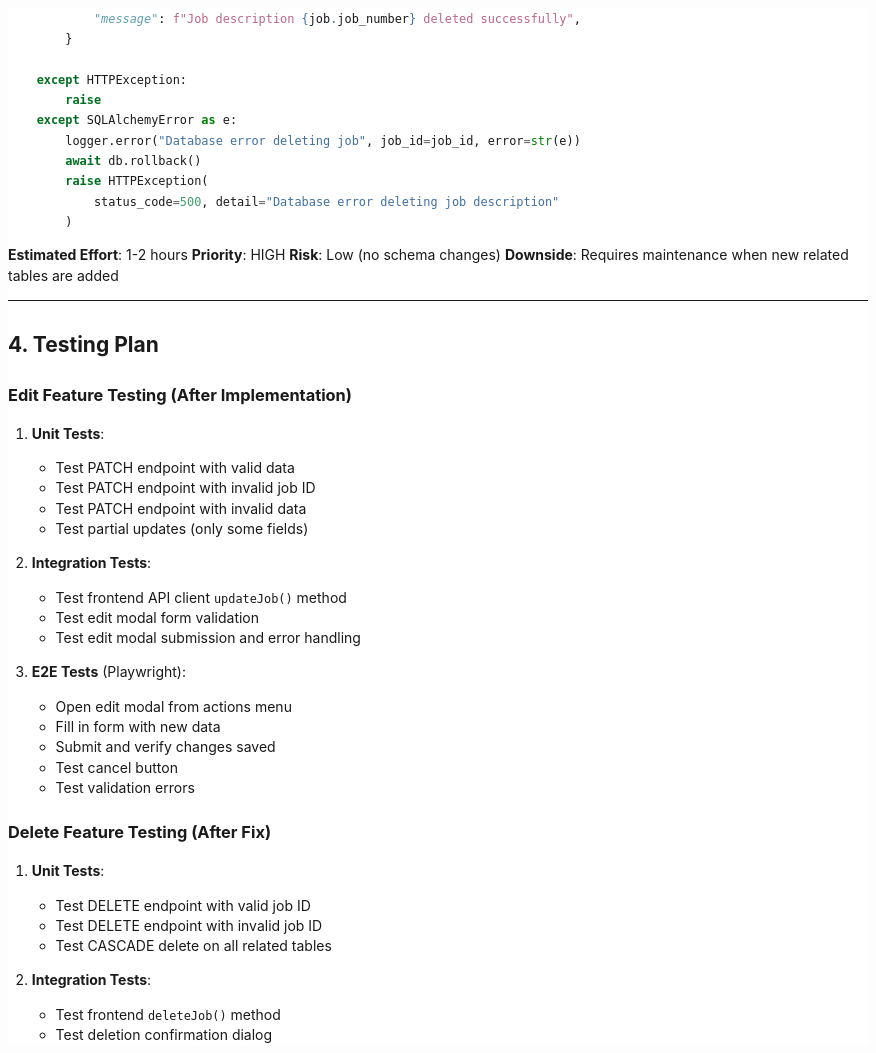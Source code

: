```python
            "message": f"Job description {job.job_number} deleted successfully",
        }

    except HTTPException:
        raise
    except SQLAlchemyError as e:
        logger.error("Database error deleting job", job_id=job_id, error=str(e))
        await db.rollback()
        raise HTTPException(
            status_code=500, detail="Database error deleting job description"
        )
```

**Estimated Effort**: 1-2 hours
**Priority**: HIGH
**Risk**: Low (no schema changes)
**Downside**: Requires maintenance when new related tables are added

---

## 4. Testing Plan

### Edit Feature Testing (After Implementation)

1. **Unit Tests**:
   - Test PATCH endpoint with valid data
   - Test PATCH endpoint with invalid job ID
   - Test PATCH endpoint with invalid data
   - Test partial updates (only some fields)

2. **Integration Tests**:
   - Test frontend API client `updateJob()` method
   - Test edit modal form validation
   - Test edit modal submission and error handling

3. **E2E Tests** (Playwright):
   - Open edit modal from actions menu
   - Fill in form with new data
   - Submit and verify changes saved
   - Test cancel button
   - Test validation errors

### Delete Feature Testing (After Fix)

1. **Unit Tests**:
   - Test DELETE endpoint with valid job ID
   - Test DELETE endpoint with invalid job ID
   - Test CASCADE delete on all related tables

2. **Integration Tests**:
   - Test frontend `deleteJob()` method
   - Test deletion confirmation dialog
